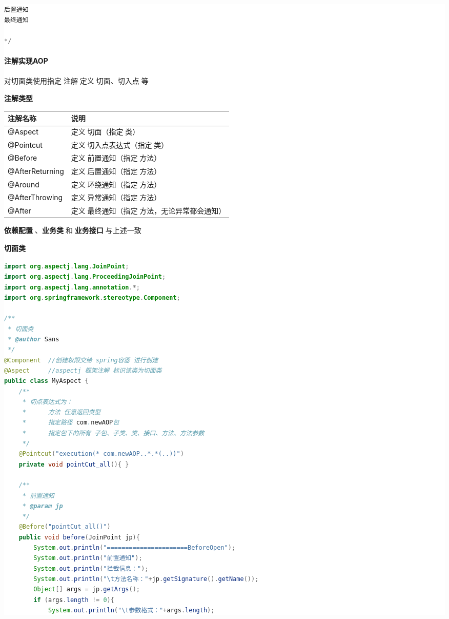 ```java
后置通知
最终通知

*/
```

#### 注解实现AOP

对切面类使用指定 注解 定义 切面、切入点 等

**注解类型**

| 注解名称        | 说明                                         |
| :-------------- | :------------------------------------------- |
| @Aspect         | 定义 切面（指定 类）                         |
| @Pointcut       | 定义 切入点表达式（指定 类）                 |
| @Before         | 定义 前置通知（指定 方法）                   |
| @AfterReturning | 定义 后置通知（指定 方法）                   |
| @Around         | 定义 环绕通知（指定 方法）                   |
| @AfterThrowing  | 定义 异常通知（指定 方法）                   |
| @After          | 定义 最终通知（指定 方法，无论异常都会通知） |

**依赖配置** 、**业务类** 和 **业务接口** 与上述一致

**切面类** 

```java
import org.aspectj.lang.JoinPoint;
import org.aspectj.lang.ProceedingJoinPoint;
import org.aspectj.lang.annotation.*;
import org.springframework.stereotype.Component;

/**
 * 切面类
 * @author Sans
 */
@Component  //创建权限交给 spring容器 进行创建
@Aspect     //aspectj 框架注解 标识该类为切面类
public class MyAspect {
    /**
     * 切点表达式为：
     *      方法 任意返回类型
     *      指定路径 com.newAOP包
     *      指定包下的所有 子包、子类、类、接口、方法、方法参数
     */
    @Pointcut("execution(* com.newAOP..*.*(..))")
    private void pointCut_all(){ }
    
    /**
     * 前置通知
     * @param jp
     */
    @Before("pointCut_all()")
    public void before(JoinPoint jp){
        System.out.println("======================BeforeOpen");
        System.out.println("前置通知");
        System.out.println("拦截信息：");
        System.out.println("\t方法名称："+jp.getSignature().getName());
        Object[] args = jp.getArgs();
        if (args.length != 0){
            System.out.println("\t参数格式："+args.length);
```